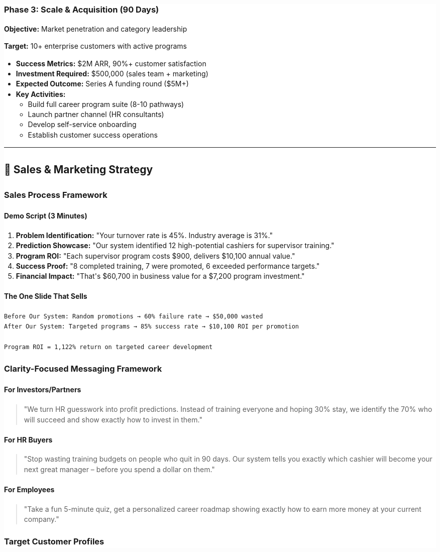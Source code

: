 ### Phase 3: Scale & Acquisition (90 Days)
**Objective:** Market penetration and category leadership

**Target:** 10+ enterprise customers with active programs
- **Success Metrics:** $2M ARR, 90%+ customer satisfaction
- **Investment Required:** $500,000 (sales team + marketing)
- **Expected Outcome:** Series A funding round ($5M+)
- **Key Activities:**
  - Build full career program suite (8-10 pathways)
  - Launch partner channel (HR consultants)
  - Develop self-service onboarding
  - Establish customer success operations

---

## 🎯 Sales & Marketing Strategy

### Sales Process Framework

#### Demo Script (3 Minutes)
1. **Problem Identification:** "Your turnover rate is 45%. Industry average is 31%."
2. **Prediction Showcase:** "Our system identified 12 high-potential cashiers for supervisor training."
3. **Program ROI:** "Each supervisor program costs $900, delivers $10,100 annual value."
4. **Success Proof:** "8 completed training, 7 were promoted, 6 exceeded performance targets."
5. **Financial Impact:** "That's $60,700 in business value for a $7,200 program investment."

#### The One Slide That Sells
```plaintext
Before Our System: Random promotions → 60% failure rate → $50,000 wasted
After Our System: Targeted programs → 85% success rate → $10,100 ROI per promotion

Program ROI = 1,122% return on targeted career development
```

### Clarity-Focused Messaging Framework

#### For Investors/Partners
> "We turn HR guesswork into profit predictions. Instead of training everyone and hoping 30% stay, we identify the 70% who will succeed and show exactly how to invest in them."

#### For HR Buyers  
> "Stop wasting training budgets on people who quit in 90 days. Our system tells you exactly which cashier will become your next great manager – before you spend a dollar on them."

#### For Employees
> "Take a fun 5-minute quiz, get a personalized career roadmap showing exactly how to earn more money at your current company."

### Target Customer Profiles
